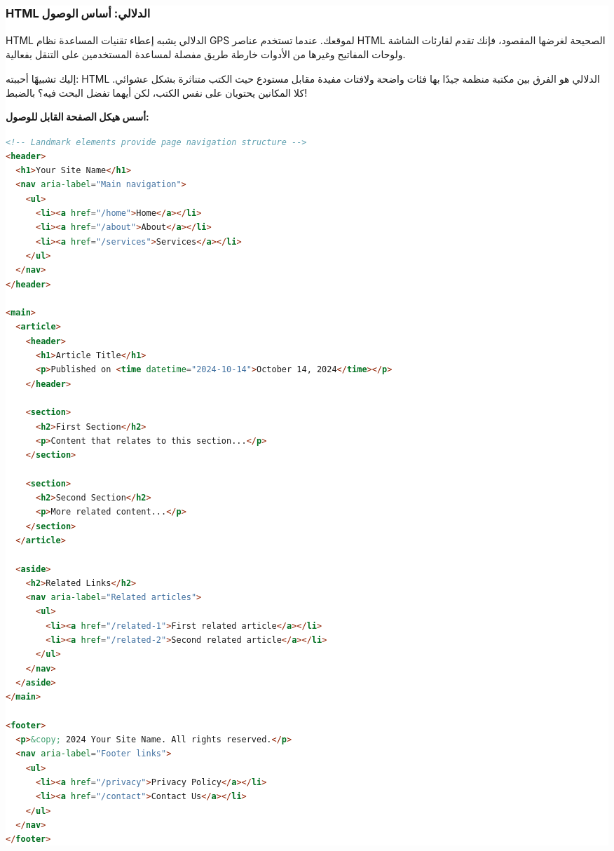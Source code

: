 ### HTML الدلالي: أساس الوصول

HTML الدلالي يشبه إعطاء تقنيات المساعدة نظام GPS لموقعك. عندما تستخدم عناصر HTML الصحيحة لغرضها المقصود، فإنك تقدم لقارئات الشاشة ولوحات المفاتيح وغيرها من الأدوات خارطة طريق مفصلة لمساعدة المستخدمين على التنقل بفعالية.

إليك تشبيهًا أحببته: HTML الدلالي هو الفرق بين مكتبة منظمة جيدًا بها فئات واضحة ولافتات مفيدة مقابل مستودع حيث الكتب متناثرة بشكل عشوائي. كلا المكانين يحتويان على نفس الكتب، لكن أيهما تفضل البحث فيه؟ بالضبط!

**أسس هيكل الصفحة القابل للوصول:**

```html
<!-- Landmark elements provide page navigation structure -->
<header>
  <h1>Your Site Name</h1>
  <nav aria-label="Main navigation">
    <ul>
      <li><a href="/home">Home</a></li>
      <li><a href="/about">About</a></li>
      <li><a href="/services">Services</a></li>
    </ul>
  </nav>
</header>

<main>
  <article>
    <header>
      <h1>Article Title</h1>
      <p>Published on <time datetime="2024-10-14">October 14, 2024</time></p>
    </header>
    
    <section>
      <h2>First Section</h2>
      <p>Content that relates to this section...</p>
    </section>
    
    <section>
      <h2>Second Section</h2>
      <p>More related content...</p>
    </section>
  </article>
  
  <aside>
    <h2>Related Links</h2>
    <nav aria-label="Related articles">
      <ul>
        <li><a href="/related-1">First related article</a></li>
        <li><a href="/related-2">Second related article</a></li>
      </ul>
    </nav>
  </aside>
</main>

<footer>
  <p>&copy; 2024 Your Site Name. All rights reserved.</p>
  <nav aria-label="Footer links">
    <ul>
      <li><a href="/privacy">Privacy Policy</a></li>
      <li><a href="/contact">Contact Us</a></li>
    </ul>
  </nav>
</footer>
```
